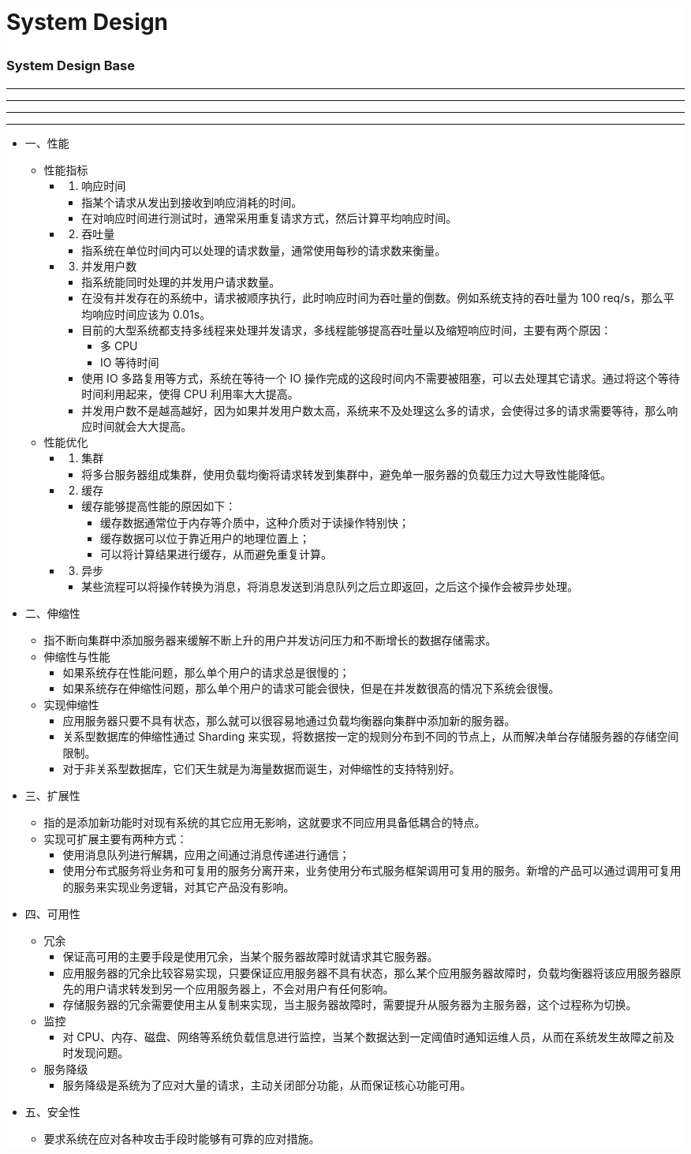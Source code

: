 # System Design

### System Design Base

***
***
***
***

- 一、性能
  - 性能指标
    - 1. 响应时间
      - 指某个请求从发出到接收到响应消耗的时间。
      - 在对响应时间进行测试时，通常采用重复请求方式，然后计算平均响应时间。
    - 2. 吞吐量
      - 指系统在单位时间内可以处理的请求数量，通常使用每秒的请求数来衡量。
    - 3. 并发用户数
      - 指系统能同时处理的并发用户请求数量。
      - 在没有并发存在的系统中，请求被顺序执行，此时响应时间为吞吐量的倒数。例如系统支持的吞吐量为 100 req/s，那么平均响应时间应该为 0.01s。
      - 目前的大型系统都支持多线程来处理并发请求，多线程能够提高吞吐量以及缩短响应时间，主要有两个原因：
        - 多 CPU
        - IO 等待时间
      - 使用 IO 多路复用等方式，系统在等待一个 IO 操作完成的这段时间内不需要被阻塞，可以去处理其它请求。通过将这个等待时间利用起来，使得 CPU 利用率大大提高。
      - 并发用户数不是越高越好，因为如果并发用户数太高，系统来不及处理这么多的请求，会使得过多的请求需要等待，那么响应时间就会大大提高。
  - 性能优化
    - 1. 集群
      - 将多台服务器组成集群，使用负载均衡将请求转发到集群中，避免单一服务器的负载压力过大导致性能降低。
    - 2. 缓存
      - 缓存能够提高性能的原因如下：
        - 缓存数据通常位于内存等介质中，这种介质对于读操作特别快；
        - 缓存数据可以位于靠近用户的地理位置上；
        - 可以将计算结果进行缓存，从而避免重复计算。
    - 3. 异步
      - 某些流程可以将操作转换为消息，将消息发送到消息队列之后立即返回，之后这个操作会被异步处理。
- 二、伸缩性
  - 指不断向集群中添加服务器来缓解不断上升的用户并发访问压力和不断增长的数据存储需求。
  - 伸缩性与性能
    - 如果系统存在性能问题，那么单个用户的请求总是很慢的；
    - 如果系统存在伸缩性问题，那么单个用户的请求可能会很快，但是在并发数很高的情况下系统会很慢。
  - 实现伸缩性
    - 应用服务器只要不具有状态，那么就可以很容易地通过负载均衡器向集群中添加新的服务器。
    - 关系型数据库的伸缩性通过 Sharding 来实现，将数据按一定的规则分布到不同的节点上，从而解决单台存储服务器的存储空间限制。
    - 对于非关系型数据库，它们天生就是为海量数据而诞生，对伸缩性的支持特别好。
- 三、扩展性
  - 指的是添加新功能时对现有系统的其它应用无影响，这就要求不同应用具备低耦合的特点。
  - 实现可扩展主要有两种方式：
    - 使用消息队列进行解耦，应用之间通过消息传递进行通信；
    - 使用分布式服务将业务和可复用的服务分离开来，业务使用分布式服务框架调用可复用的服务。新增的产品可以通过调用可复用的服务来实现业务逻辑，对其它产品没有影响。

- 四、可用性
  - 冗余
    - 保证高可用的主要手段是使用冗余，当某个服务器故障时就请求其它服务器。
    - 应用服务器的冗余比较容易实现，只要保证应用服务器不具有状态，那么某个应用服务器故障时，负载均衡器将该应用服务器原先的用户请求转发到另一个应用服务器上，不会对用户有任何影响。
    - 存储服务器的冗余需要使用主从复制来实现，当主服务器故障时，需要提升从服务器为主服务器，这个过程称为切换。
  - 监控
    - 对 CPU、内存、磁盘、网络等系统负载信息进行监控，当某个数据达到一定阈值时通知运维人员，从而在系统发生故障之前及时发现问题。
  - 服务降级
    - 服务降级是系统为了应对大量的请求，主动关闭部分功能，从而保证核心功能可用。
- 五、安全性
  - 要求系统在应对各种攻击手段时能够有可靠的应对措施。
